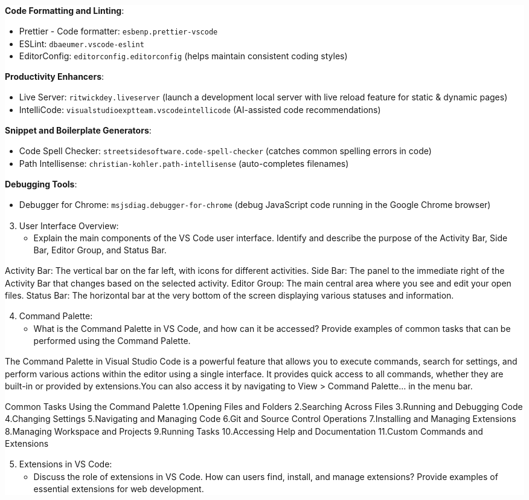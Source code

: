 
 **Code Formatting and Linting**:
   - Prettier - Code formatter: `esbenp.prettier-vscode`
   - ESLint: `dbaeumer.vscode-eslint`
   - EditorConfig: `editorconfig.editorconfig` (helps maintain consistent coding styles)
 
 **Productivity Enhancers**:
   - Live Server: `ritwickdey.liveserver` (launch a development local server with live reload feature for static & dynamic pages)
   - IntelliCode: `visualstudioexptteam.vscodeintellicode` (AI-assisted code recommendations)

 **Snippet and Boilerplate Generators**:
   - Code Spell Checker: `streetsidesoftware.code-spell-checker` (catches common spelling errors in code)
   - Path Intellisense: `christian-kohler.path-intellisense` (auto-completes filenames)

 **Debugging Tools**:
   - Debugger for Chrome: `msjsdiag.debugger-for-chrome` (debug JavaScript code running in the Google Chrome browser)


3. User Interface Overview:
   - Explain the main components of the VS Code user interface. Identify and describe the purpose of the Activity Bar, Side Bar, Editor Group, and Status Bar.

 Activity Bar: The vertical bar on the far left, with icons for different activities.
Side Bar: The panel to the immediate right of the Activity Bar that changes based on the selected activity.
Editor Group: The main central area where you see and edit your open files.
Status Bar: The horizontal bar at the very bottom of the screen displaying various statuses and information.

4. Command Palette:
   - What is the Command Palette in VS Code, and how can it be accessed? Provide examples of common tasks that can be performed using the Command Palette.

The Command Palette in Visual Studio Code is a powerful feature that allows you to execute commands, search for settings, and perform various actions within the editor using a single interface. It provides quick access to all commands, whether they are built-in or provided by extensions.You can also access it by navigating to View > Command Palette... in the menu bar.

Common Tasks Using the Command Palette
1.Opening Files and Folders
2.Searching Across Files
3.Running and Debugging Code
4.Changing Settings
5.Navigating and Managing Code
6.Git and Source Control Operations
7.Installing and Managing Extensions
8.Managing Workspace and Projects
9.Running Tasks
10.Accessing Help and Documentation
11.Custom Commands and Extensions


5. Extensions in VS Code:
   - Discuss the role of extensions in VS Code. How can users find, install, and manage extensions? Provide examples of essential extensions for web development.
